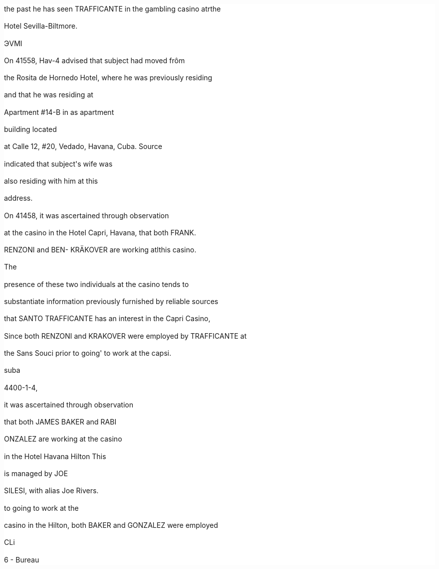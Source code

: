 the past he has seen TRAFFICANTE in the gambling casino atrthe

Hotel Sevilla-Biltmore.

ЭVMI

On 41558, Hav-4 advised that subject had moved frôm

the Rosita de Hornedo Hotel, where he was previously residing

and that he was residing at

Apartment #14-B in as apartment

building located

at Calle 12, #20, Vedado, Havana, Cuba. Source

indicated that subject's wife was

also residing with him at this

address.

On 41458, it was ascertained through observation

at the casino in the Hotel Capri, Havana, that both FRANK.

RENZONI and BEN- KRÄKOVER are working atlthis casino.

The

presence of these two individuals at the casino tends to

substantiate information previously furnished by reliable sources

that SANTO TRAFFICANTE has an interest in the Capri Casino,

Since both RENZONI and KRAKOVER were employed by TRAFFICANTE at

the Sans Souci prior to going' to work at the capsi.

suba

4400-1-4,

it was ascertained through observation

that both JAMES BAKER and RABI

ONZALEZ are working at the casino

in the Hotel Havana Hilton This

is managed by JOE

SILESI, with alias Joe Rivers.

to going to work at the

casino in the Hilton, both BAKER and GONZALEZ were employed

CLi

6 - Bureau

